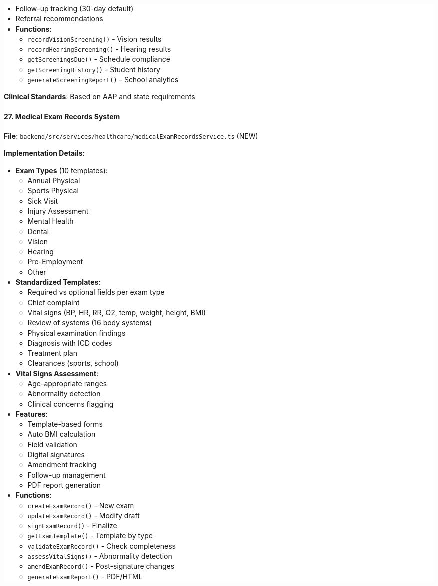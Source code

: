  - Follow-up tracking (30-day default)
  - Referral recommendations
- **Functions**:
  - `recordVisionScreening()` - Vision results
  - `recordHearingScreening()` - Hearing results
  - `getScreeningsDue()` - Schedule compliance
  - `getScreeningHistory()` - Student history
  - `generateScreeningReport()` - School analytics

**Clinical Standards**: Based on AAP and state requirements

#### 27. Medical Exam Records System
**File**: `backend/src/services/healthcare/medicalExamRecordsService.ts` (NEW)

**Implementation Details**:
- **Exam Types** (10 templates):
  - Annual Physical
  - Sports Physical
  - Sick Visit
  - Injury Assessment
  - Mental Health
  - Dental
  - Vision
  - Hearing
  - Pre-Employment
  - Other
- **Standardized Templates**:
  - Required vs optional fields per exam type
  - Chief complaint
  - Vital signs (BP, HR, RR, O2, temp, weight, height, BMI)
  - Review of systems (16 body systems)
  - Physical examination findings
  - Diagnosis with ICD codes
  - Treatment plan
  - Clearances (sports, school)
- **Vital Signs Assessment**:
  - Age-appropriate ranges
  - Abnormality detection
  - Clinical concerns flagging
- **Features**:
  - Template-based forms
  - Auto BMI calculation
  - Field validation
  - Digital signatures
  - Amendment tracking
  - Follow-up management
  - PDF report generation
- **Functions**:
  - `createExamRecord()` - New exam
  - `updateExamRecord()` - Modify draft
  - `signExamRecord()` - Finalize
  - `getExamTemplate()` - Template by type
  - `validateExamRecord()` - Check completeness
  - `assessVitalSigns()` - Abnormality detection
  - `amendExamRecord()` - Post-signature changes
  - `generateExamReport()` - PDF/HTML
